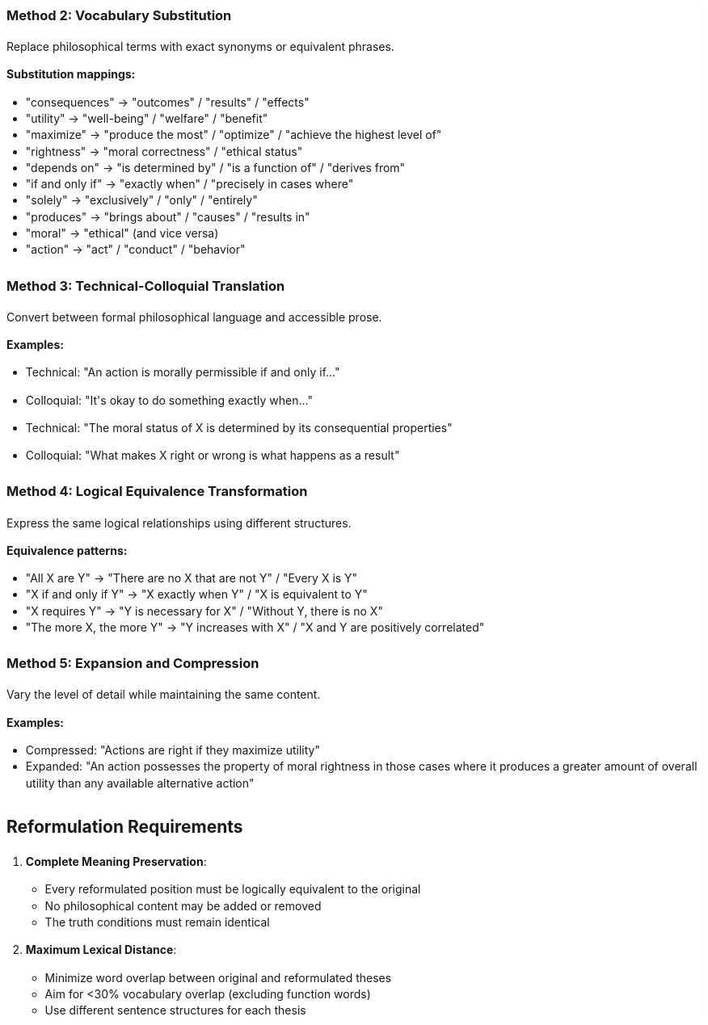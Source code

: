 ### Method 2: Vocabulary Substitution
Replace philosophical terms with exact synonyms or equivalent phrases.

**Substitution mappings:**
- "consequences" → "outcomes" / "results" / "effects"
- "utility" → "well-being" / "welfare" / "benefit"
- "maximize" → "produce the most" / "optimize" / "achieve the highest level of"
- "rightness" → "moral correctness" / "ethical status"
- "depends on" → "is determined by" / "is a function of" / "derives from"
- "if and only if" → "exactly when" / "precisely in cases where"
- "solely" → "exclusively" / "only" / "entirely"
- "produces" → "brings about" / "causes" / "results in"
- "moral" → "ethical" (and vice versa)
- "action" → "act" / "conduct" / "behavior"

### Method 3: Technical-Colloquial Translation
Convert between formal philosophical language and accessible prose.

**Examples:**
- Technical: "An action is morally permissible if and only if..."
- Colloquial: "It's okay to do something exactly when..."

- Technical: "The moral status of X is determined by its consequential properties"
- Colloquial: "What makes X right or wrong is what happens as a result"

### Method 4: Logical Equivalence Transformation
Express the same logical relationships using different structures.

**Equivalence patterns:**
- "All X are Y" → "There are no X that are not Y" / "Every X is Y"
- "X if and only if Y" → "X exactly when Y" / "X is equivalent to Y"
- "X requires Y" → "Y is necessary for X" / "Without Y, there is no X"
- "The more X, the more Y" → "Y increases with X" / "X and Y are positively correlated"

### Method 5: Expansion and Compression
Vary the level of detail while maintaining the same content.

**Examples:**
- Compressed: "Actions are right if they maximize utility"
- Expanded: "An action possesses the property of moral rightness in those cases where it produces a greater amount of overall utility than any available alternative action"

## Reformulation Requirements

1. **Complete Meaning Preservation**: 
   - Every reformulated position must be logically equivalent to the original
   - No philosophical content may be added or removed
   - The truth conditions must remain identical

2. **Maximum Lexical Distance**:
   - Minimize word overlap between original and reformulated theses
   - Aim for <30% vocabulary overlap (excluding function words)
   - Use different sentence structures for each thesis
